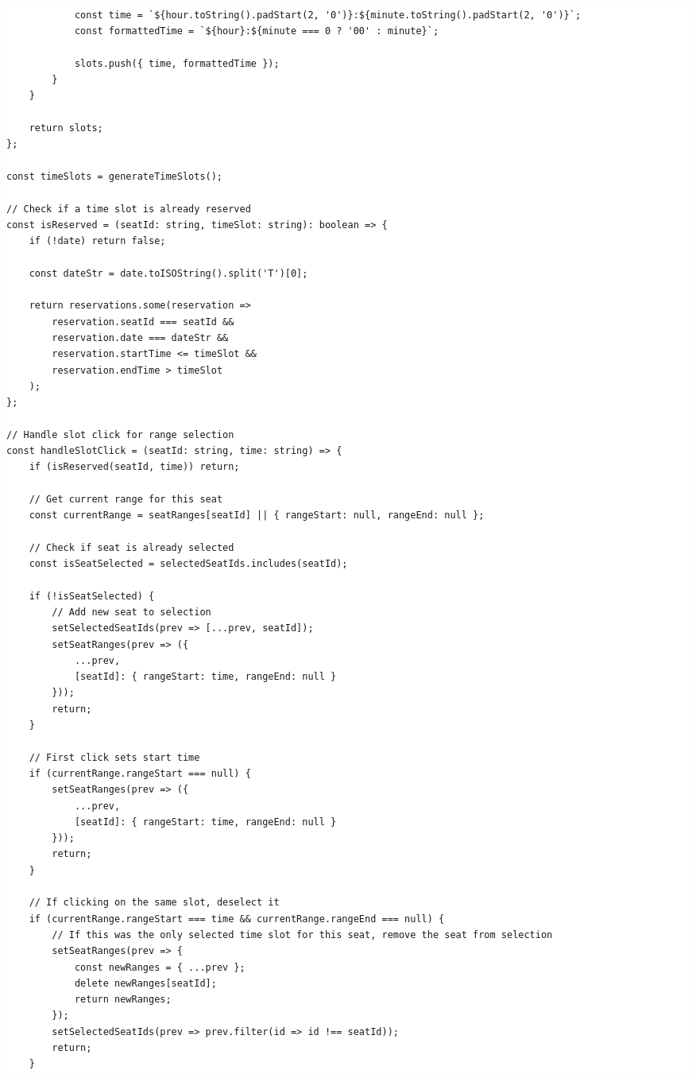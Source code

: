 				const time = `${hour.toString().padStart(2, '0')}:${minute.toString().padStart(2, '0')}`;
				const formattedTime = `${hour}:${minute === 0 ? '00' : minute}`;

				slots.push({ time, formattedTime });
			}
		}

		return slots;
	};

	const timeSlots = generateTimeSlots();

	// Check if a time slot is already reserved
	const isReserved = (seatId: string, timeSlot: string): boolean => {
		if (!date) return false;

		const dateStr = date.toISOString().split('T')[0];

		return reservations.some(reservation =>
			reservation.seatId === seatId &&
			reservation.date === dateStr &&
			reservation.startTime <= timeSlot &&
			reservation.endTime > timeSlot
		);
	};

	// Handle slot click for range selection
	const handleSlotClick = (seatId: string, time: string) => {
		if (isReserved(seatId, time)) return;

		// Get current range for this seat
		const currentRange = seatRanges[seatId] || { rangeStart: null, rangeEnd: null };

		// Check if seat is already selected
		const isSeatSelected = selectedSeatIds.includes(seatId);

		if (!isSeatSelected) {
			// Add new seat to selection
			setSelectedSeatIds(prev => [...prev, seatId]);
			setSeatRanges(prev => ({
				...prev,
				[seatId]: { rangeStart: time, rangeEnd: null }
			}));
			return;
		}

		// First click sets start time
		if (currentRange.rangeStart === null) {
			setSeatRanges(prev => ({
				...prev,
				[seatId]: { rangeStart: time, rangeEnd: null }
			}));
			return;
		}

		// If clicking on the same slot, deselect it
		if (currentRange.rangeStart === time && currentRange.rangeEnd === null) {
			// If this was the only selected time slot for this seat, remove the seat from selection
			setSeatRanges(prev => {
				const newRanges = { ...prev };
				delete newRanges[seatId];
				return newRanges;
			});
			setSelectedSeatIds(prev => prev.filter(id => id !== seatId));
			return;
		}
